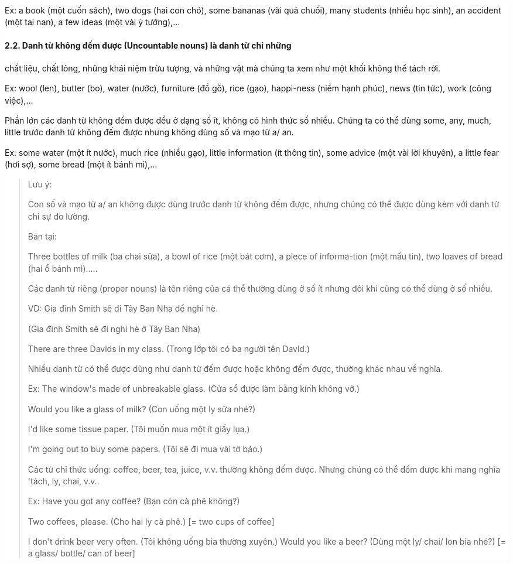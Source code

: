Ex: a book (một cuốn sách), two dogs (hai con chó), some bananas (vài quả chuối), many students (nhiều học sinh), an accident (một tai nan), a few ideas (một vài ý tưởng),...

#### 2.2. Danh từ không đếm được (Uncountable nouns) là danh từ chỉ những

chất liệu, chất lỏng, những khái niệm trừu tượng, và những vật mà chúng ta xem như một khối không thể tách rời.

Ex: wool (len), butter (bo), water (nước), furniture (đồ gỗ), rice (gạo), happi-ness (niềm hạnh phúc), news (tin tức), work (công việc),...

Phần lớn các danh từ không đếm được đều ở dạng số ít, không có hình thức số nhiều. Chúng ta có thể dùng some, any, much, little trước danh từ không đếm được nhưng không dùng số và mạo từ a/ an.

Ex: some water (một ít nước), much rice (nhiều gạo), little information (ít thông tin), some advice (một vài lời khuyên), a little fear (hơi sợ), some bread (một ít bánh mì),...

 
 > Lưu ý:
> 
> Con số và mạo từ a/ an không được dùng trước danh từ không đếm được, nhưng chúng có thể được dùng kèm với danh từ chỉ sự đo lường.
> 
> Bán tại:
> 
> Three bottles of milk (ba chai sữa), a bowl of rice (một bát cơm), a piece of informa-tion (một mẩu tin), two loaves of bread (hai ổ bánh mì).....
> 
> Các danh từ riêng (proper nouns) là tên riêng của cá thể thường dùng ở số ít nhưng đôi khi cũng có thể dùng ở số nhiều.
> 
> VD: Gia đình Smith sẽ đi Tây Ban Nha để nghỉ hè.
> 
> (Gia đình Smith sẽ đi nghỉ hè ở Tây Ban Nha)
> 
> There are three Davids in my class. (Trong lớp tôi có ba người tên David.)
> 
> Nhiều danh từ có thể được dùng như danh từ đếm được hoặc không đếm được, thường khác nhau về nghĩa.
> 
> Ex: The window's made of unbreakable glass. (Cửa sổ được làm bằng kính không vỡ.)
> 
> Would you like a glass of milk? (Con uống một ly sữa nhé?)
> 
> I'd like some tissue paper. (Tôi muốn mua một ít giấy lụa.)
> 
> I'm going out to buy some papers. (Tôi sẽ đi mua vài tờ báo.)
> 
> Các từ chỉ thức uống: coffee, beer, tea, juice, v.v. thường không đếm được. Nhưng chúng có thể đếm được khi mang nghĩa 'tách, ly, chai, v.v..
> 
> Ex: Have you got any coffee? (Bạn còn cà phê không?)
> 
> Two coffees, please. (Cho hai ly cà phê.) [= two cups of coffee]
> 
> I don't drink beer very often. (Tôi không uống bia thường xuyên.) Would you like a beer? (Dùng một ly/ chai/ lon bia nhé?) [= a glass/ bottle/ can of beer]
